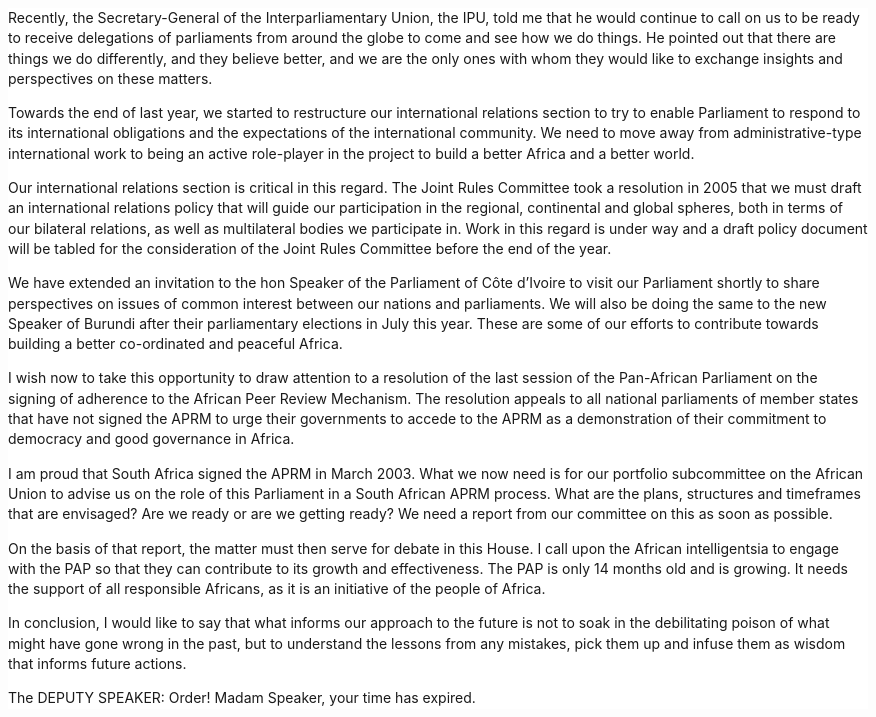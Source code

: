 Recently, the Secretary-General of the Interparliamentary Union, the IPU,
told me that he would continue to call on us to be ready to receive
delegations of parliaments from around the globe to come and see how we do
things. He pointed out that there are things we do differently, and they
believe better, and we are the only ones with whom they would like to
exchange insights and perspectives on these matters.

Towards the end of last year, we started to restructure our international
relations section to try to enable Parliament to respond to its
international obligations and the expectations of the international
community. We need to move away from administrative-type international work
to being an active role-player in the project to build a better Africa and
a better world.

Our international relations section is critical in this regard. The Joint
Rules Committee took a resolution in 2005 that we must draft an
international relations policy that will guide our participation in the
regional, continental and global spheres, both in terms of our bilateral
relations, as well as multilateral bodies we participate in. Work in this
regard is under way and a draft policy document will be tabled for the
consideration of the Joint Rules Committee before the end of the year.

We have extended an invitation to the hon Speaker of the Parliament of Côte
d’Ivoire to visit our Parliament shortly to share perspectives on issues of
common interest between our nations and parliaments. We will also be doing
the same to the new Speaker of Burundi after their parliamentary elections
in July this year. These are some of our efforts to contribute towards
building a better co-ordinated and peaceful Africa.

I wish now to take this opportunity to draw attention to a resolution of
the last session of the Pan-African Parliament on the signing of adherence
to the African Peer Review Mechanism. The resolution appeals to all
national parliaments of member states that have not signed the APRM to urge
their governments to accede to the APRM as a demonstration of their
commitment to democracy and good governance in Africa.

I am proud that South Africa signed the APRM in March 2003. What we now
need is for our portfolio subcommittee on the African Union to advise us on
the role of this Parliament in a South African APRM process. What are the
plans, structures and timeframes that are envisaged? Are we ready or are we
getting ready? We need a report from our committee on this as soon as
possible.

On the basis of that report, the matter must then serve for debate in this
House. I call upon the African intelligentsia to engage with the PAP so
that they can contribute to its growth and effectiveness. The PAP is only
14 months old and is growing. It needs the support of all responsible
Africans, as it is an initiative of the people of Africa.

In conclusion, I would like to say that what informs our approach to the
future is not to soak in the debilitating poison of what might have gone
wrong in the past, but to understand the lessons from any mistakes, pick
them up and infuse them as wisdom that informs future actions.

The DEPUTY SPEAKER: Order! Madam Speaker, your time has expired.
